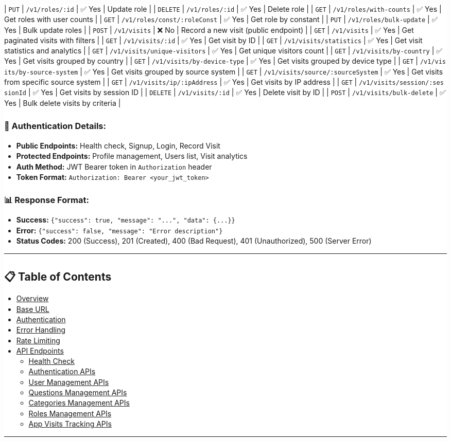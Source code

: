 | `PUT` | `/v1/roles/:id` | ✅ Yes | Update role |
| `DELETE` | `/v1/roles/:id` | ✅ Yes | Delete role |
| `GET` | `/v1/roles/with-counts` | ✅ Yes | Get roles with user counts |
| `GET` | `/v1/roles/const/:roleConst` | ✅ Yes | Get role by constant |
| `PUT` | `/v1/roles/bulk-update` | ✅ Yes | Bulk update roles |
| `POST` | `/v1/visits` | ❌ No | Record a new visit (public endpoint) |
| `GET` | `/v1/visits` | ✅ Yes | Get paginated visits with filters |
| `GET` | `/v1/visits/:id` | ✅ Yes | Get visit by ID |
| `GET` | `/v1/visits/statistics` | ✅ Yes | Get visit statistics and analytics |
| `GET` | `/v1/visits/unique-visitors` | ✅ Yes | Get unique visitors count |
| `GET` | `/v1/visits/by-country` | ✅ Yes | Get visits grouped by country |
| `GET` | `/v1/visits/by-device-type` | ✅ Yes | Get visits grouped by device type |
| `GET` | `/v1/visits/by-source-system` | ✅ Yes | Get visits grouped by source system |
| `GET` | `/v1/visits/source/:sourceSystem` | ✅ Yes | Get visits from specific source system |
| `GET` | `/v1/visits/ip/:ipAddress` | ✅ Yes | Get visits by IP address |
| `GET` | `/v1/visits/session/:sessionId` | ✅ Yes | Get visits by session ID |
| `DELETE` | `/v1/visits/:id` | ✅ Yes | Delete visit by ID |
| `POST` | `/v1/visits/bulk-delete` | ✅ Yes | Bulk delete visits by criteria |

### **🔑 Authentication Details:**
- **Public Endpoints:** Health check, Signup, Login, Record Visit
- **Protected Endpoints:** Profile management, Users list, Visit analytics
- **Auth Method:** JWT Bearer token in `Authorization` header
- **Token Format:** `Authorization: Bearer <your_jwt_token>`

### **📊 Response Format:**
- **Success:** `{"success": true, "message": "...", "data": {...}}`
- **Error:** `{"success": false, "message": "Error description"}`
- **Status Codes:** 200 (Success), 201 (Created), 400 (Bad Request), 401 (Unauthorized), 500 (Server Error)

---

## 📋 Table of Contents
- [Overview](#overview)
- [Base URL](#base-url)
- [Authentication](#authentication)
- [Error Handling](#error-handling)
- [Rate Limiting](#rate-limiting)
- [API Endpoints](#api-endpoints)
  - [Health Check](#health-check)
  - [Authentication APIs](#authentication-apis)
  - [User Management APIs](#user-management-apis)
  - [Questions Management APIs](#questions-management-apis)
  - [Categories Management APIs](#categories-management-apis)
  - [Roles Management APIs](#roles-management-apis)
  - [App Visits Tracking APIs](#app-visits-tracking-apis)

---